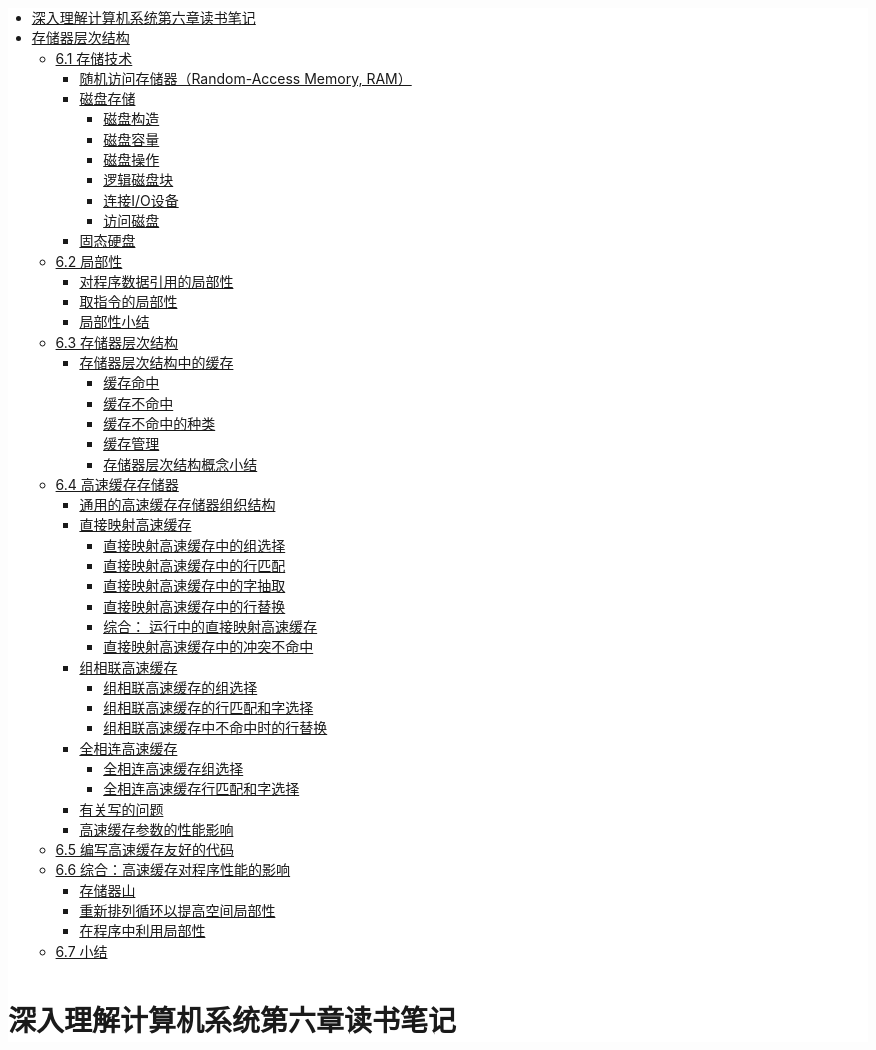 - [深入理解计算机系统第六章读书笔记](#----------------)
- [存储器层次结构](#-------)
  * [6.1 存储技术](#61-----)
    + [随机访问存储器（Random-Access Memory, RAM）](#--------random-access-memory--ram-)
    + [磁盘存储](#--------)
      - [磁盘构造](#----)
      - [磁盘容量](#--------)
      - [磁盘操作](#--------)
      - [逻辑磁盘块](#-----)
      - [连接I/O设备](#--i-o--)
      - [访问磁盘](#----)
    + [固态硬盘](#----)
  * [6.2 局部性](#62----)
    + [对程序数据引用的局部性](#-----------)
    + [取指令的局部性](#-------)
    + [局部性小结](#-----)
  * [6.3 存储器层次结构](#63--------)
    + [存储器层次结构中的缓存](#-----------)
      - [缓存命中](#----)
      - [缓存不命中](#-----)
      - [缓存不命中的种类](#--------)
      - [缓存管理](#----)
      - [存储器层次结构概念小结](#-----------)
  * [6.4 高速缓存存储器](#64--------)
    + [通用的高速缓存存储器组织结构](#--------------)
    + [直接映射高速缓存](#--------)
      - [直接映射高速缓存中的组选择](#-------------)
      - [直接映射高速缓存中的行匹配](#-------------)
      - [直接映射高速缓存中的字抽取](#-------------)
      - [直接映射高速缓存中的行替换](#-------------)
      - [综合： 运行中的直接映射高速缓存](#----------------)
      - [直接映射高速缓存中的冲突不命中](#---------------)
    + [组相联高速缓存](#-------)
      - [组相联高速缓存的组选择](#-----------)
      - [组相联高速缓存的行匹配和字选择](#---------------)
      - [组相联高速缓存中不命中时的行替换](#----------------)
    + [全相连高速缓存](#-------)
      - [全相连高速缓存组选择](#----------)
      - [全相连高速缓存行匹配和字选择](#--------------)
    + [有关写的问题](#------)
    + [高速缓存参数的性能影响](#-----------)
  * [6.5 编写高速缓存友好的代码](#65------------)
  * [6.6 综合：高速缓存对程序性能的影响](#66----------------)
    + [存储器山](#----)
    + [重新排列循环以提高空间局部性](#--------------)
    + [在程序中利用局部性](#---------)
  * [6.7 小结](#67---)

# 深入理解计算机系统第六章读书笔记 
